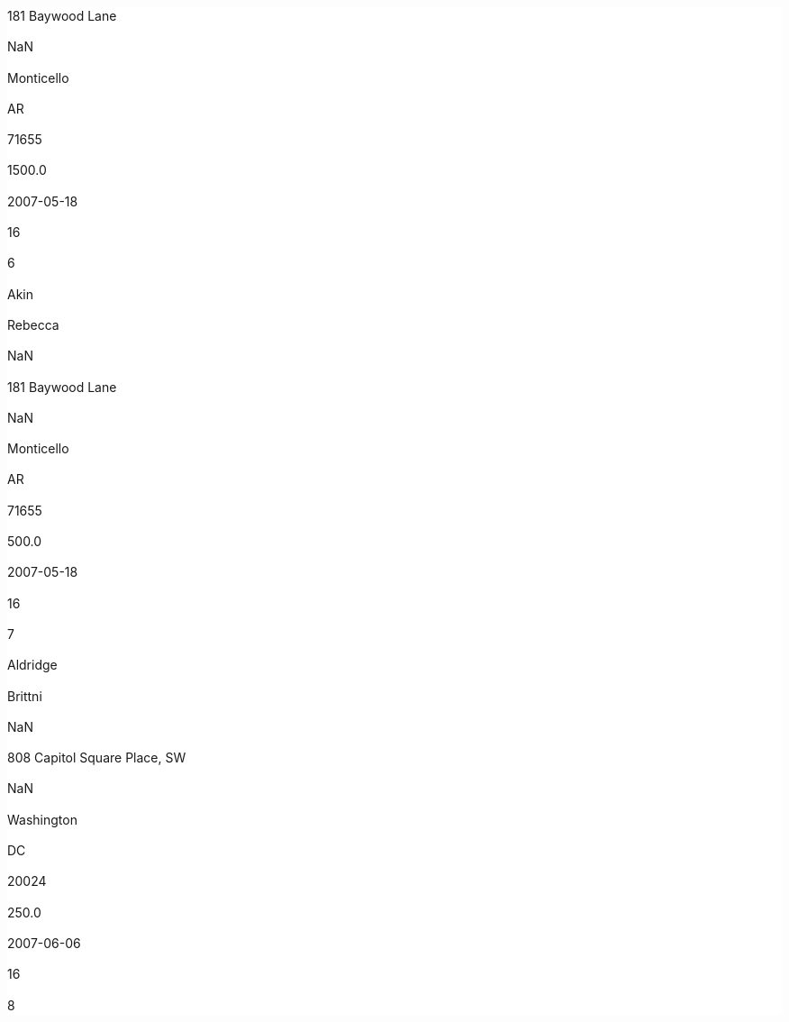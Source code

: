 181 Baywood Lane

NaN

Monticello

AR

71655

1500.0

2007-05-18

16

6

Akin

Rebecca

NaN

181 Baywood Lane

NaN

Monticello

AR

71655

500.0

2007-05-18

16

7

Aldridge

Brittni

NaN

808 Capitol Square Place, SW

NaN

Washington

DC

20024

250.0

2007-06-06

16

8
